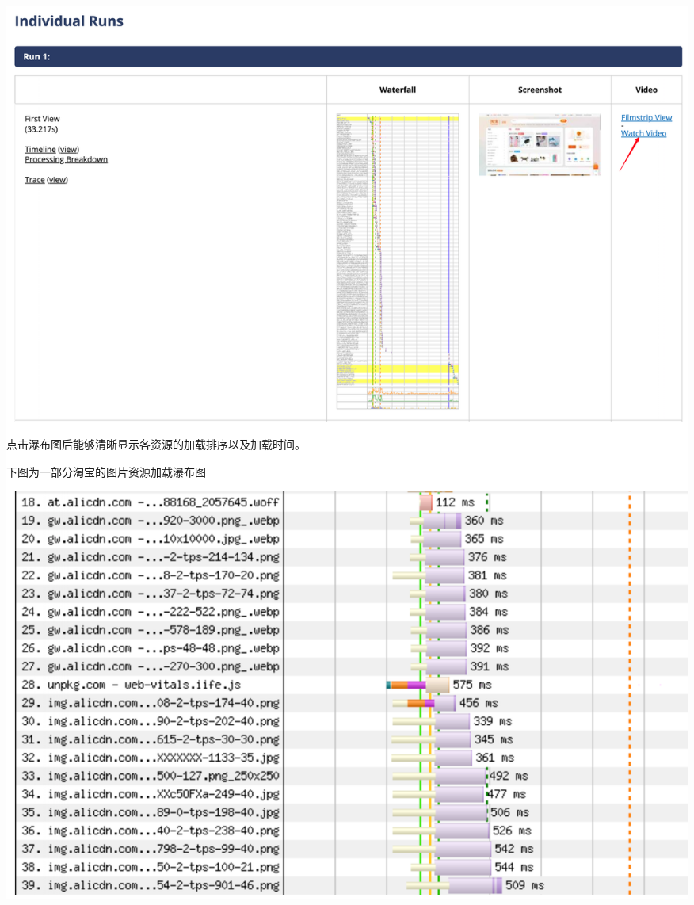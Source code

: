 ![image-20221120210124870](../../assets/image-20221120210124870.png)

点击瀑布图后能够清晰显示各资源的加载排序以及加载时间。

下图为一部分淘宝的图片资源加载瀑布图

![image-20221120212906706](../../assets/image-20221120212906706.png)
